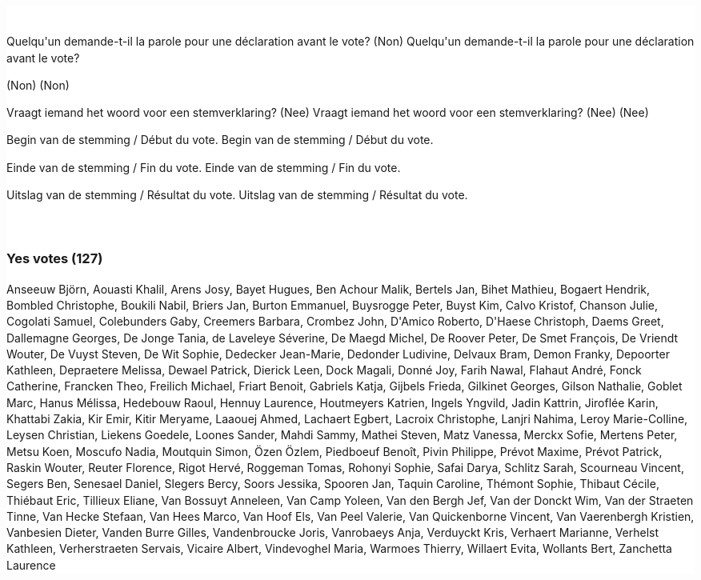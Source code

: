  

Quelqu'un demande-t-il la parole pour une déclaration
avant le vote? (Non)
Quelqu'un demande-t-il la parole pour une déclaration
avant le vote? 
 
(Non)
(Non)


Vraagt iemand het woord voor een
stemverklaring? (Nee)
Vraagt iemand het woord voor een
stemverklaring? (Nee)
 (Nee)
 
 

Begin van de
stemming / Début du vote.
Begin van de
stemming / Début du vote.

Einde van de
stemming / Fin du vote.
Einde van de
stemming / Fin du vote.

Uitslag van de
stemming / Résultat du vote.
Uitslag van de
stemming / Résultat du vote.

 
 


### Yes votes (127)

Anseeuw Björn, Aouasti Khalil, Arens Josy, Bayet Hugues, Ben Achour Malik, Bertels Jan, Bihet Mathieu, Bogaert Hendrik, Bombled Christophe, Boukili Nabil, Briers Jan, Burton Emmanuel, Buysrogge Peter, Buyst Kim, Calvo Kristof, Chanson Julie, Cogolati Samuel, Colebunders Gaby, Creemers Barbara, Crombez John, D'Amico Roberto, D'Haese Christoph, Daems Greet, Dallemagne Georges, De Jonge Tania, de Laveleye Séverine, De Maegd Michel, De Roover Peter, De Smet François, De Vriendt Wouter, De Vuyst Steven, De Wit Sophie, Dedecker Jean-Marie, Dedonder Ludivine, Delvaux Bram, Demon Franky, Depoorter Kathleen, Depraetere Melissa, Dewael Patrick, Dierick Leen, Dock Magali, Donné Joy, Farih Nawal, Flahaut André, Fonck Catherine, Francken Theo, Freilich Michael, Friart Benoit, Gabriels Katja, Gijbels Frieda, Gilkinet Georges, Gilson Nathalie, Goblet Marc, Hanus Mélissa, Hedebouw Raoul, Hennuy Laurence, Houtmeyers Katrien, Ingels Yngvild, Jadin Kattrin, Jiroflée Karin, Khattabi Zakia, Kir Emir, Kitir Meryame, Laaouej Ahmed, Lachaert Egbert, Lacroix Christophe, Lanjri Nahima, Leroy Marie-Colline, Leysen Christian, Liekens Goedele, Loones Sander, Mahdi Sammy, Mathei Steven, Matz Vanessa, Merckx Sofie, Mertens Peter, Metsu Koen, Moscufo Nadia, Moutquin Simon, Özen Özlem, Piedboeuf Benoît, Pivin Philippe, Prévot Maxime, Prévot Patrick, Raskin Wouter, Reuter Florence, Rigot Hervé, Roggeman Tomas, Rohonyi Sophie, Safai Darya, Schlitz Sarah, Scourneau Vincent, Segers Ben, Senesael Daniel, Slegers Bercy, Soors Jessika, Spooren Jan, Taquin Caroline, Thémont Sophie, Thibaut Cécile, Thiébaut Eric, Tillieux Eliane, Van Bossuyt Anneleen, Van Camp Yoleen, Van den Bergh Jef, Van der Donckt Wim, Van der Straeten Tinne, Van Hecke Stefaan, Van Hees Marco, Van Hoof Els, Van Peel Valerie, Van Quickenborne Vincent, Van Vaerenbergh Kristien, Vanbesien Dieter, Vanden Burre Gilles, Vandenbroucke Joris, Vanrobaeys Anja, Verduyckt Kris, Verhaert Marianne, Verhelst Kathleen, Verherstraeten Servais, Vicaire Albert, Vindevoghel Maria, Warmoes Thierry, Willaert Evita, Wollants Bert, Zanchetta Laurence
